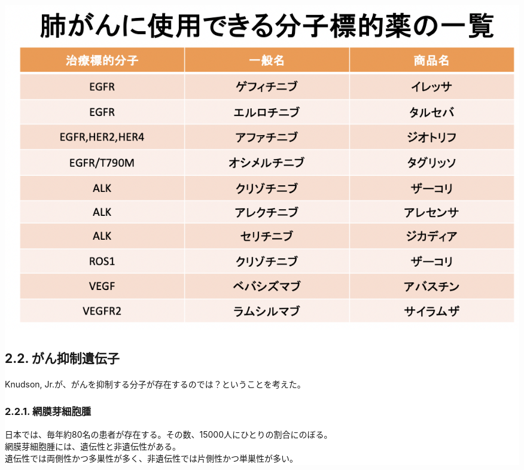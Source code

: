 ![](images/肺がんに使用できる分子標的薬の一覧.png)  
## 2.2. がん抑制遺伝子
Knudson, Jr.が、がんを抑制する分子が存在するのでは？ということを考えた。
### 2.2.1. 網膜芽細胞腫
日本では、毎年約80名の患者が存在する。その数、15000人にひとりの割合にのぼる。  
網膜芽細胞腫には、遺伝性と非遺伝性がある。  
遺伝性では両側性かつ多巣性が多く、非遺伝性では片側性かつ単巣性が多い。  
